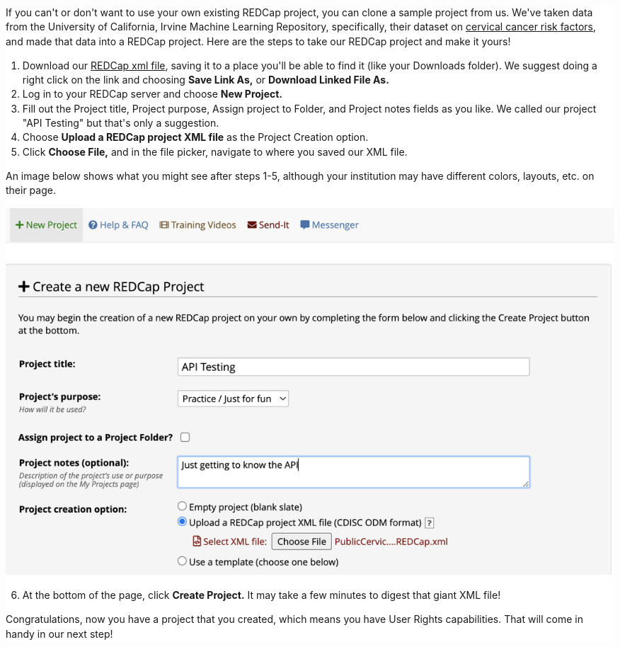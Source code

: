 </div>

If you can't or don't want to use your own existing REDCap project, you can clone a sample project from us.  We've taken data from the University of California, Irvine Machine Learning Repository, specifically, their dataset on [cervical cancer risk factors](https://archive.ics.uci.edu/ml/datasets/Cervical+cancer+%28Risk+Factors%29), and made that data into a REDCap project.  Here are the steps to take our REDCap project and make it yours!

1. Download our [REDCap xml file](media/cervical_cancer_factors.REDCap.xml), saving it to a place you'll be able to find it (like your Downloads folder).  We suggest doing a right click on the link and choosing **Save Link As,** or **Download Linked File As.**
2. Log in to your REDCap server and choose **New Project.**
3. Fill out the Project title, Project purpose, Assign project to Folder, and Project notes fields as you like.  We called our project "API Testing" but that's only a suggestion.
4. Choose **Upload a REDCap project XML file** as the Project Creation option.  
5. Click **Choose File,** and in the file picker, navigate to where you saved our XML file.

An image below shows what you might see after steps 1-5, although your institution may have different colors, layouts, etc. on their page.

![New project form in REDCap.](media/new_project_from_xml.png)

6. At the bottom of the page, click **Create Project.**  It may take a few minutes to digest that giant XML file!

Congratulations, now you have a project that you created, which means you have User Rights capabilities.  That will come in handy in our next step!
